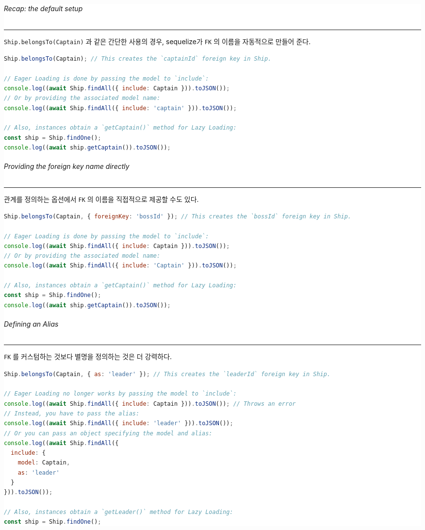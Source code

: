 

###### Recap: the default setup

---

`Ship.belongsTo(Captain)` 과 같은 간단한 사용의 경우, sequelize가 `FK` 의 이름을 자동적으로 만들어 준다.



```js
Ship.belongsTo(Captain); // This creates the `captainId` foreign key in Ship.

// Eager Loading is done by passing the model to `include`:
console.log((await Ship.findAll({ include: Captain })).toJSON());
// Or by providing the associated model name:
console.log((await Ship.findAll({ include: 'captain' })).toJSON());

// Also, instances obtain a `getCaptain()` method for Lazy Loading:
const ship = Ship.findOne();
console.log((await ship.getCaptain()).toJSON());
```



###### Providing the foreign key name directly

---

관계를 정의하는 옵션에서 `FK` 의 이름을 직접적으로 제공할 수도 있다.



```js
Ship.belongsTo(Captain, { foreignKey: 'bossId' }); // This creates the `bossId` foreign key in Ship.

// Eager Loading is done by passing the model to `include`:
console.log((await Ship.findAll({ include: Captain })).toJSON());
// Or by providing the associated model name:
console.log((await Ship.findAll({ include: 'Captain' })).toJSON());

// Also, instances obtain a `getCaptain()` method for Lazy Loading:
const ship = Ship.findOne();
console.log((await ship.getCaptain()).toJSON());
```



###### Defining an Alias

---

`FK` 를 커스텀하는 것보다 별명을 정의하는 것은 더 강력하다.



```js
Ship.belongsTo(Captain, { as: 'leader' }); // This creates the `leaderId` foreign key in Ship.

// Eager Loading no longer works by passing the model to `include`:
console.log((await Ship.findAll({ include: Captain })).toJSON()); // Throws an error
// Instead, you have to pass the alias:
console.log((await Ship.findAll({ include: 'leader' })).toJSON());
// Or you can pass an object specifying the model and alias:
console.log((await Ship.findAll({
  include: {
    model: Captain,
    as: 'leader'
  }
})).toJSON());

// Also, instances obtain a `getLeader()` method for Lazy Loading:
const ship = Ship.findOne();
```